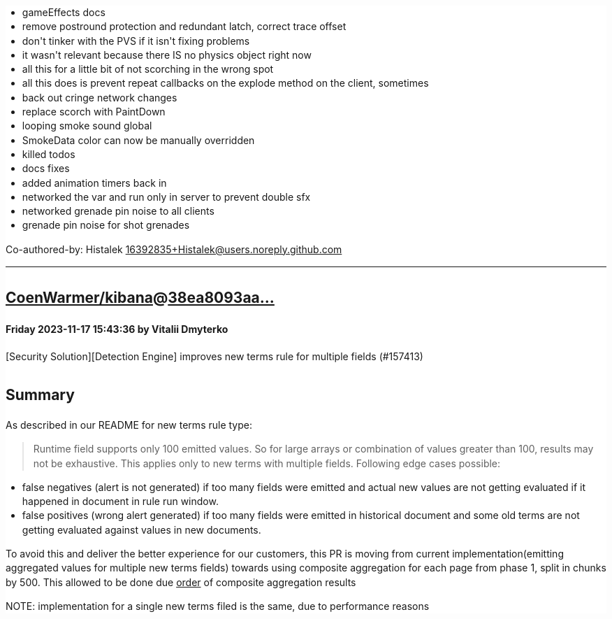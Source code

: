 - gameEffects docs
- remove postround protection and redundant latch, correct trace offset
- don't tinker with the PVS if it isn't fixing problems
- it wasn't relevant because there IS no physics object right now
- all this for a little bit of not scorching in the wrong spot
- all this does is prevent repeat callbacks on the explode method on the client, sometimes
- back out cringe network changes
- replace scorch with PaintDown
- looping smoke sound global
- SmokeData color can now be manually overridden
- killed todos
- docs fixes
- added animation timers back in
- networked the var and run only in server to prevent double sfx
- networked grenade pin noise to all clients
- grenade pin noise for shot grenades

Co-authored-by: Histalek <16392835+Histalek@users.noreply.github.com>

---
## [CoenWarmer/kibana](https://github.com/CoenWarmer/kibana)@[38ea8093aa...](https://github.com/CoenWarmer/kibana/commit/38ea8093aa140e0da7ee021ed4a1e0f98b05368c)
#### Friday 2023-11-17 15:43:36 by Vitalii Dmyterko

[Security Solution][Detection Engine] improves new terms rule for multiple fields (#157413)

## Summary

As described in our README for new terms rule type:

> Runtime field supports only 100 emitted values. So for large arrays or
combination of values greater than 100, results may not be exhaustive.
This applies only to new terms with multiple fields.
  Following edge cases possible:
- false negatives (alert is not generated) if too many fields were
emitted and actual new values are not getting evaluated if it happened
in document in rule run window.
- false positives (wrong alert generated) if too many fields were
emitted in historical document and some old terms are not getting
evaluated against values in new documents.

To avoid this and deliver the better experience for our customers, this
PR is moving from current implementation(emitting aggregated values for
multiple new terms fields) towards using composite aggregation for each
page from phase 1, split in chunks by 500.
This allowed to be done due
[order](https://www.elastic.co/guide/en/elasticsearch/reference/current/search-aggregations-bucket-composite-aggregation.html#_order)
of composite aggregation results

NOTE: implementation for a single new terms filed is the same, due to
performance reasons
